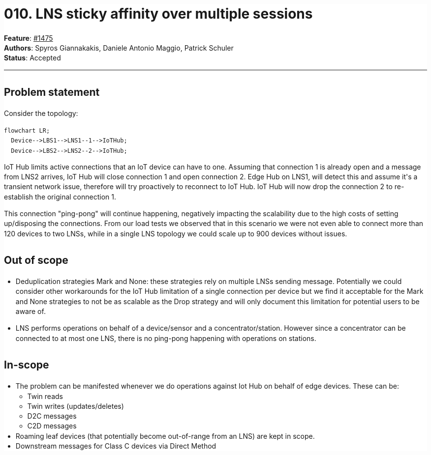 # 010. LNS sticky affinity over multiple sessions

**Feature**: [#1475](https://github.com/Azure/iotedge-lorawan-starterkit/issues/1475)  
**Authors**: Spyros Giannakakis, Daniele Antonio Maggio, Patrick Schuler  
**Status**: Accepted  
__________

## Problem statement

Consider the topology:

```mermaid
flowchart LR;
  Device-->LBS1-->LNS1--1-->IoTHub;
  Device-->LBS2-->LNS2--2-->IoTHub;
```

IoT Hub limits active connections that an IoT device can have to one. Assuming that connection 1 is
already open and a message from LNS2 arrives, IoT Hub will close connection 1 and open connection 2.
Edge Hub on LNS1, will detect this and assume it's a transient network issue, therefore will try
proactively to reconnect to IoT Hub. IoT Hub will now drop the connection 2 to re-establish the
original connection 1.  

This connection "ping-pong" will continue happening, negatively impacting the scalability due to the
high costs of setting up/disposing the connections. From our load tests we observed that in this
scenario we were not even able to connect more than 120 devices to two LNSs, while in a single LNS
topology we could scale up to 900 devices without issues.

## Out of scope

- Deduplication strategies Mark and None: these strategies rely on multiple LNSs sending message.
Potentially we could consider other workarounds for the IoT Hub limitation of a single connection
per device but we find it acceptable for the Mark and None strategies to not be as scalable as the
Drop strategy and will only document this limitation for potential users to be aware of.

- LNS performs operations on behalf of a device/sensor and a concentrator/station. However since a
concentrator can be connected to at most one LNS, there is no ping-pong happening with operations on
stations.

## In-scope

- The problem can be manifested whenever we do operations against Iot Hub on behalf of edge devices.
  These can be:
  - Twin reads
  - Twin writes (updates/deletes)
  - D2C messages
  - C2D messages
- Roaming leaf devices (that potentially become out-of-range from an LNS) are kept in scope.
- Downstream messages for Class C devices via Direct Method
